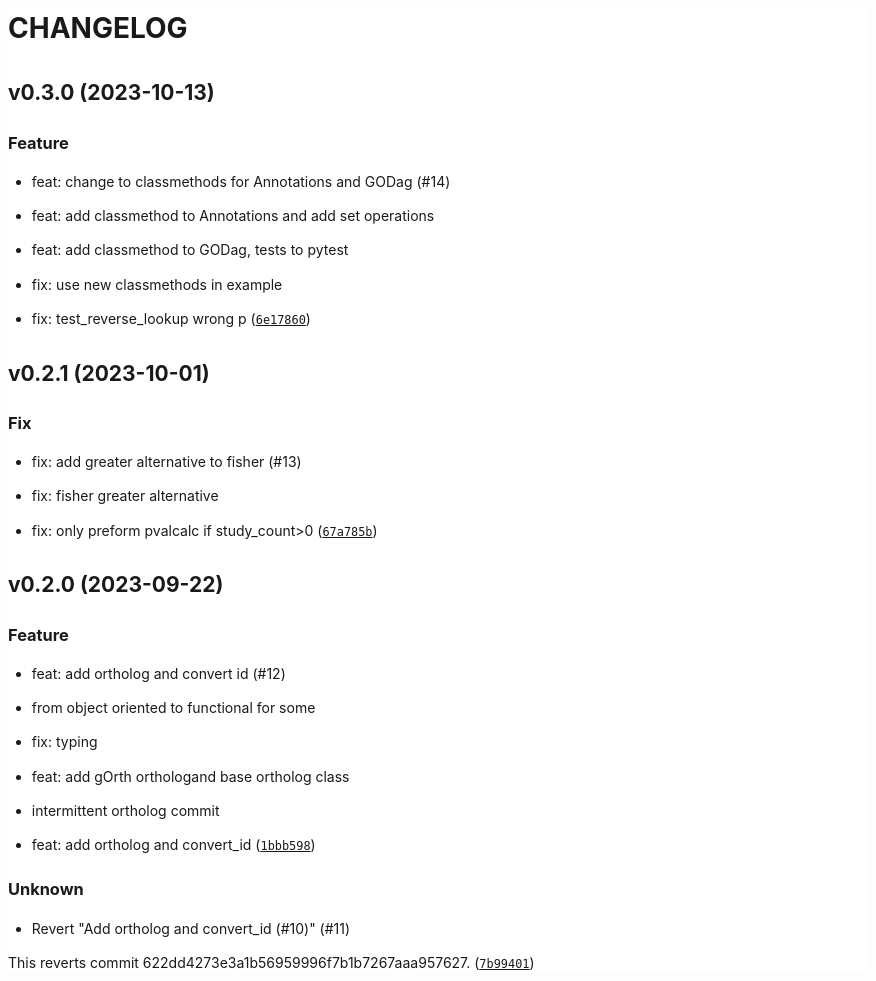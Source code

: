 # CHANGELOG



## v0.3.0 (2023-10-13)

### Feature

* feat: change to classmethods for Annotations and GODag (#14)

* feat: add classmethod to
Annotations and add set operations

* feat: add classmethod to GODag, tests to pytest

* fix: use new classmethods in example

* fix: test_reverse_lookup wrong p ([`6e17860`](https://github.com/MediWizards/revonto/commit/6e17860be5258fa02fe4751c63358b4c63a81979))


## v0.2.1 (2023-10-01)

### Fix

* fix: add greater alternative to fisher (#13)

* fix: fisher greater alternative

* fix: only preform pvalcalc if study_count&gt;0 ([`67a785b`](https://github.com/MediWizards/revonto/commit/67a785b6a8e2e7591af5aa79fde3598f55ca7f1b))


## v0.2.0 (2023-09-22)

### Feature

* feat: add ortholog and convert id (#12)

* from object oriented to functional for some

* fix: typing

* feat: add gOrth orthologand base ortholog class

* intermittent ortholog commit

* feat: add ortholog and convert_id ([`1bbb598`](https://github.com/MediWizards/revonto/commit/1bbb59897b29fa10ac653841c4dbeddc0b2535fa))

### Unknown

* Revert &#34;Add ortholog and convert_id (#10)&#34; (#11)

This reverts commit 622dd4273e3a1b56959996f7b1b7267aaa957627. ([`7b99401`](https://github.com/MediWizards/revonto/commit/7b99401a835857f7056f7db57bcb9c025325e302))
